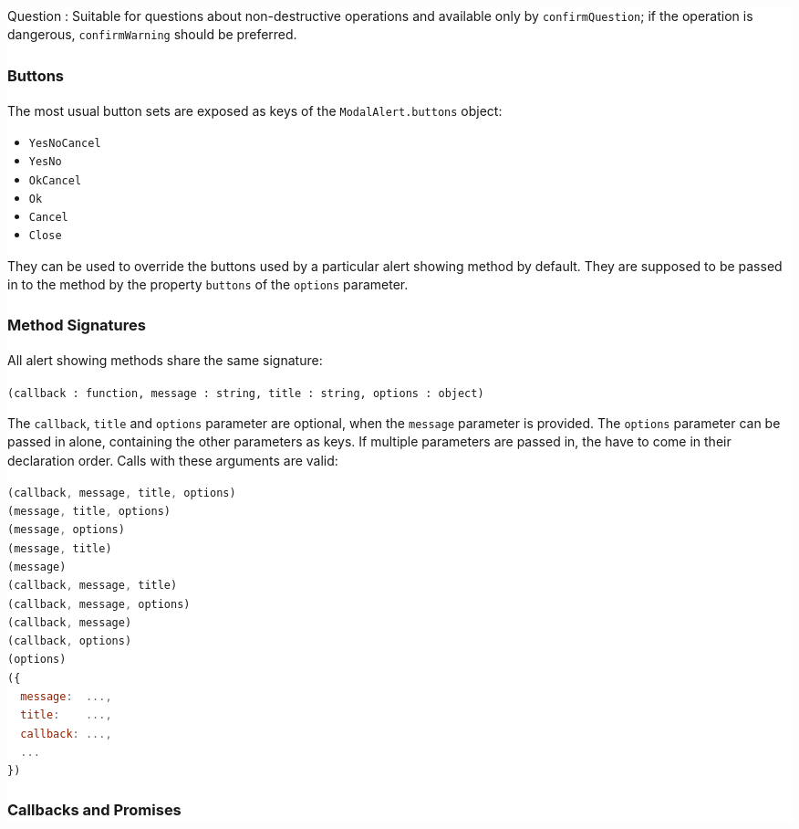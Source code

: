 Question
: Suitable for questions about non-destructive operations and available only
  by `confirmQuestion`; if the operation is dangerous, `confirmWarning` should
  be preferred.

### Buttons

The most usual button sets are exposed as keys of the `ModalAlert.buttons`
object:

* `YesNoCancel`
* `YesNo`
* `OkCancel`
* `Ok`
* `Cancel`
* `Close`

They can be used to override the buttons used by a particular alert showing
method by default.  They are supposed to be passed in to the method by the
property `buttons` of the `options` parameter.

### Method Signatures

All alert showing methods share the same signature:

```text
(callback : function, message : string, title : string, options : object)
```

The `callback`, `title` and `options` parameter are optional, when the
`message` parameter is provided.  The `options` parameter can be passed in
alone, containing the other parameters as keys.  If multiple parameters are
passed in, the have to come in their declaration order.  Calls with these
arguments are valid:

```javascript
(callback, message, title, options)
(message, title, options)
(message, options)
(message, title)
(message)
(callback, message, title)
(callback, message, options)
(callback, message)
(callback, options)
(options)
({
  message:  ...,
  title:    ...,
  callback: ...,
  ...
})
```

### Callbacks and Promises
